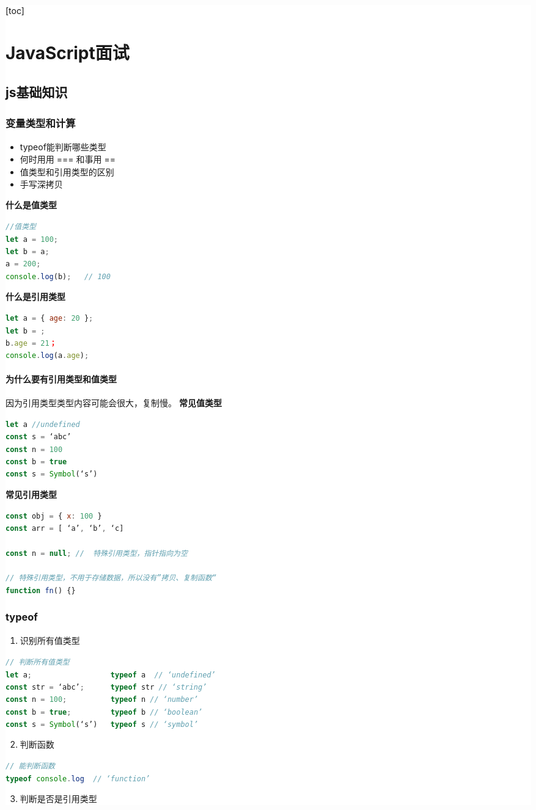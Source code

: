 [toc]
# JavaScript面试
## js基础知识
### 变量类型和计算
- typeof能判断哪些类型
- 何时用用 === 和事用 ==
- 值类型和引用类型的区别
- 手写深拷贝

**什么是值类型**
```js
//值类型
let a = 100;
let b = a;
a = 200;
console.log(b);   // 100
```
**什么是引用类型**
```js
let a = { age: 20 };
let b = ;
b.age = 21；
console.log(a.age);
```
#### 为什么要有引用类型和值类型
因为引用类型类型内容可能会很大，复制慢。
**常见值类型**
```js
let a //undefined
const s = ‘abc’
const n = 100
const b = true
const s = Symbol(‘s’)
```

**常见引用类型**
```js
const obj = { x: 100 }
const arr = [ ‘a’, ‘b’, ‘c]

const n = null; //  特殊引用类型，指针指向为空

// 特殊引用类型，不用于存储数据，所以没有”拷贝、复制函数“
function fn() {}
```

### typeof
1. 识别所有值类型
```js
// 判断所有值类型
let a;                  typeof a  // ‘undefined’
const str = ‘abc’;      typeof str // ‘string’
const n = 100;          typeof n // ‘number’
const b = true;         typeof b // ‘boolean’    
const s = Symbol(‘s’)   typeof s // ‘symbol’
```
2. 判断函数
```js
// 能判断函数
typeof console.log  // ‘function’
```
3. 判断是否是引用类型
```js
```